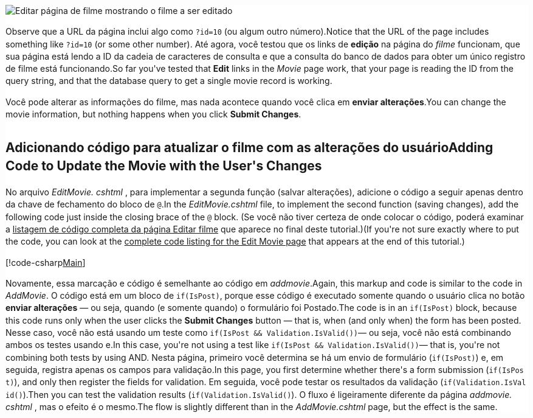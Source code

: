 ![Editar página de filme mostrando o filme a ser editado](updating-data/_static/image3.png)

<span data-ttu-id="62cc3-244">Observe que a URL da página inclui algo como `?id=10` (ou algum outro número).</span><span class="sxs-lookup"><span data-stu-id="62cc3-244">Notice that the URL of the page includes something like `?id=10` (or some other number).</span></span> <span data-ttu-id="62cc3-245">Até agora, você testou que os links de **edição** na página do *filme* funcionam, que sua página está lendo a ID da cadeia de caracteres de consulta e que a consulta do banco de dados para obter um único registro de filme está funcionando.</span><span class="sxs-lookup"><span data-stu-id="62cc3-245">So far you've tested that **Edit** links in the *Movie* page work, that your page is reading the ID from the query string, and that the database query to get a single movie record is working.</span></span>

<span data-ttu-id="62cc3-246">Você pode alterar as informações do filme, mas nada acontece quando você clica em **enviar alterações**.</span><span class="sxs-lookup"><span data-stu-id="62cc3-246">You can change the movie information, but nothing happens when you click **Submit Changes**.</span></span>

## <a name="adding-code-to-update-the-movie-with-the-users-changes"></a><span data-ttu-id="62cc3-247">Adicionando código para atualizar o filme com as alterações do usuário</span><span class="sxs-lookup"><span data-stu-id="62cc3-247">Adding Code to Update the Movie with the User's Changes</span></span>

<span data-ttu-id="62cc3-248">No arquivo *EditMovie. cshtml* , para implementar a segunda função (salvar alterações), adicione o código a seguir apenas dentro da chave de fechamento do bloco de `@`.</span><span class="sxs-lookup"><span data-stu-id="62cc3-248">In the *EditMovie.cshtml* file, to implement the second function (saving changes), add the following code just inside the closing brace of the `@` block.</span></span> <span data-ttu-id="62cc3-249">(Se você não tiver certeza de onde colocar o código, poderá examinar a [listagem de código completa da página Editar filme](#Complete_Page_Listing_for_EditMovie) que aparece no final deste tutorial.)</span><span class="sxs-lookup"><span data-stu-id="62cc3-249">(If you're not sure exactly where to put the code, you can look at the [complete code listing for the Edit Movie page](#Complete_Page_Listing_for_EditMovie) that appears at the end of this tutorial.)</span></span>

[!code-csharp[Main](updating-data/samples/sample12.cs)]

<span data-ttu-id="62cc3-250">Novamente, essa marcação e código é semelhante ao código em *addmovie*.</span><span class="sxs-lookup"><span data-stu-id="62cc3-250">Again, this markup and code is similar to the code in *AddMovie*.</span></span> <span data-ttu-id="62cc3-251">O código está em um bloco de `if(IsPost)`, porque esse código é executado somente quando o usuário clica no botão **enviar alterações** &mdash; ou seja, quando (e somente quando) o formulário foi Postado.</span><span class="sxs-lookup"><span data-stu-id="62cc3-251">The code is in an `if(IsPost)` block, because this code runs only when the user clicks the **Submit Changes** button &mdash; that is, when (and only when) the form has been posted.</span></span> <span data-ttu-id="62cc3-252">Nesse caso, você não está usando um teste como `if(IsPost && Validation.IsValid())`— ou seja, você não está combinando ambos os testes usando e.</span><span class="sxs-lookup"><span data-stu-id="62cc3-252">In this case, you're not using a test like `if(IsPost && Validation.IsValid())`— that is, you're not combining both tests by using AND.</span></span> <span data-ttu-id="62cc3-253">Nesta página, primeiro você determina se há um envio de formulário (`if(IsPost)`) e, em seguida, registra apenas os campos para validação.</span><span class="sxs-lookup"><span data-stu-id="62cc3-253">In this page, you first determine whether there's a form submission (`if(IsPost)`), and only then register the fields for validation.</span></span> <span data-ttu-id="62cc3-254">Em seguida, você pode testar os resultados da validação (`if(Validation.IsValid()`).</span><span class="sxs-lookup"><span data-stu-id="62cc3-254">Then you can test the validation results (`if(Validation.IsValid()`).</span></span> <span data-ttu-id="62cc3-255">O fluxo é ligeiramente diferente da página *addmovie. cshtml* , mas o efeito é o mesmo.</span><span class="sxs-lookup"><span data-stu-id="62cc3-255">The flow is slightly different than in the *AddMovie.cshtml* page, but the effect is the same.</span></span>

